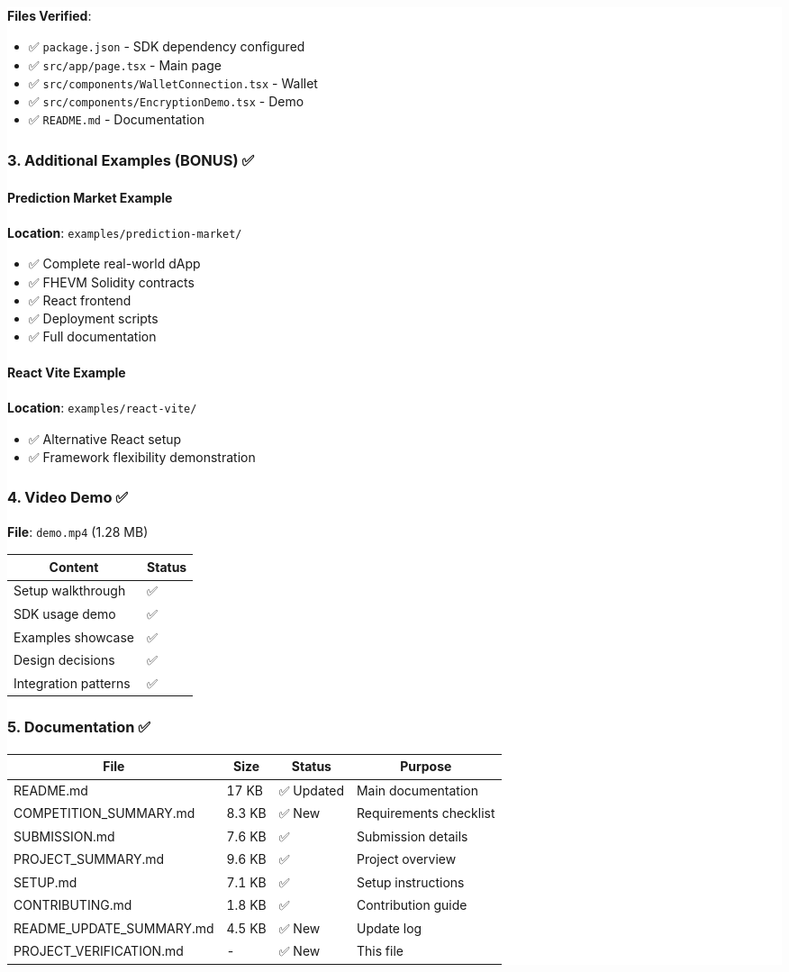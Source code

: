 **Files Verified**:
- ✅ `package.json` - SDK dependency configured
- ✅ `src/app/page.tsx` - Main page
- ✅ `src/components/WalletConnection.tsx` - Wallet
- ✅ `src/components/EncryptionDemo.tsx` - Demo
- ✅ `README.md` - Documentation

### 3. Additional Examples (BONUS) ✅

#### Prediction Market Example
**Location**: `examples/prediction-market/`

- ✅ Complete real-world dApp
- ✅ FHEVM Solidity contracts
- ✅ React frontend
- ✅ Deployment scripts
- ✅ Full documentation

#### React Vite Example
**Location**: `examples/react-vite/`

- ✅ Alternative React setup
- ✅ Framework flexibility demonstration

### 4. Video Demo ✅

**File**: `demo.mp4` (1.28 MB)

| Content | Status |
|---------|--------|
| Setup walkthrough | ✅ |
| SDK usage demo | ✅ |
| Examples showcase | ✅ |
| Design decisions | ✅ |
| Integration patterns | ✅ |

### 5. Documentation ✅

| File | Size | Status | Purpose |
|------|------|--------|---------|
| README.md | 17 KB | ✅ Updated | Main documentation |
| COMPETITION_SUMMARY.md | 8.3 KB | ✅ New | Requirements checklist |
| SUBMISSION.md | 7.6 KB | ✅ | Submission details |
| PROJECT_SUMMARY.md | 9.6 KB | ✅ | Project overview |
| SETUP.md | 7.1 KB | ✅ | Setup instructions |
| CONTRIBUTING.md | 1.8 KB | ✅ | Contribution guide |
| README_UPDATE_SUMMARY.md | 4.5 KB | ✅ New | Update log |
| PROJECT_VERIFICATION.md | - | ✅ New | This file |

